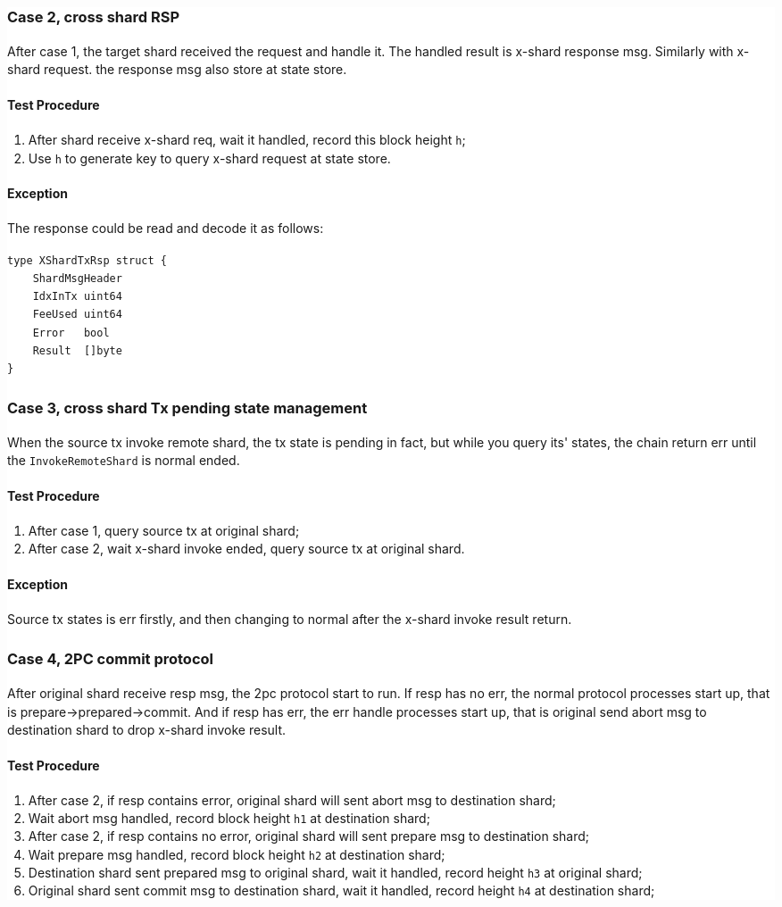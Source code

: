 ### Case 2, cross shard RSP

After case 1, the target shard received the request and handle it. The handled result is x-shard response msg. Similarly with x-shard request. the response msg also store at state store.

#### Test Procedure

1. After shard receive x-shard req, wait it handled, record this block height ```h```;
2. Use ```h``` to generate key to query x-shard request at state store.

#### Exception

The response could be read and decode it as follows:
```
type XShardTxRsp struct {
	ShardMsgHeader
	IdxInTx uint64
	FeeUsed uint64
	Error   bool
	Result  []byte
}
```

### Case 3, cross shard Tx pending state management

When the source tx invoke remote shard, the tx state is pending in fact, but while you query its' states, the chain return err until the ```InvokeRemoteShard``` is normal ended.

#### Test Procedure
1. After case 1, query source tx at original shard;
2. After case 2, wait x-shard invoke ended, query source tx at original shard.

#### Exception

Source tx states is err firstly, and then changing to normal after the x-shard invoke result return.

### Case 4, 2PC commit protocol

After original shard receive resp msg, the 2pc protocol start to run. If resp has no err, the normal protocol processes start up, that is prepare->prepared->commit.
And if resp has err, the err handle processes start up, that is original send abort msg to destination shard to drop x-shard invoke result.

#### Test Procedure

1. After case 2, if resp contains error, original shard will sent abort msg to destination shard;
2. Wait abort msg handled, record block height ```h1``` at destination shard;
3. After case 2, if resp contains no error, original shard will sent prepare msg to destination shard;
4. Wait prepare msg handled, record block height ```h2``` at destination shard;
5. Destination shard sent prepared msg to original shard, wait it handled, record height ```h3``` at original shard;
6. Original shard sent commit msg to destination shard, wait it handled, record height ```h4``` at destination shard;
